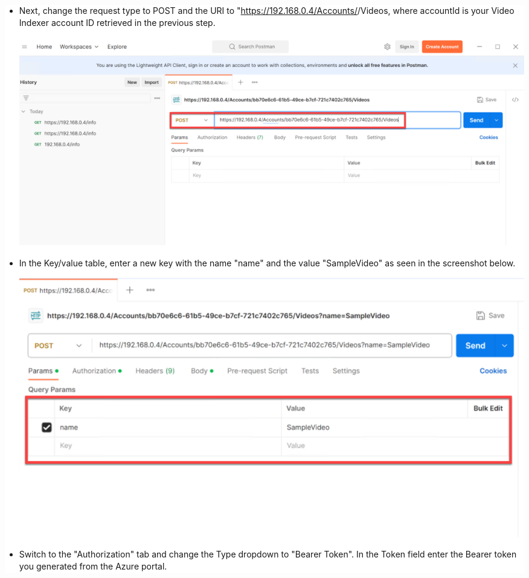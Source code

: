 - Next, change the request type to POST and the URI to "https://192.168.0.4/Accounts/<accountId>/Videos, where accountId is your Video Indexer account ID retrieved in the previous step.

  ![Upload Video step 1](./upload_1.png)

- In the Key/value table, enter a new key with the name "name" and the value "SampleVideo" as seen in the screenshot below.

  ![Upload Video step 1b](./upload_1b.png)

- Switch to the "Authorization" tab and change the Type dropdown to "Bearer Token". In the Token field enter the Bearer token you generated from the Azure portal.
